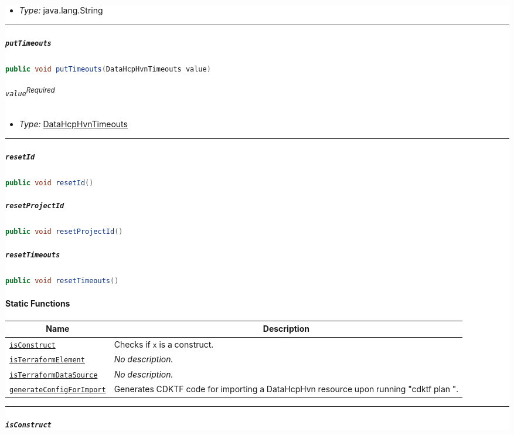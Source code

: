 - *Type:* java.lang.String

---

##### `putTimeouts` <a name="putTimeouts" id="@cdktf/provider-hcp.dataHcpHvn.DataHcpHvn.putTimeouts"></a>

```java
public void putTimeouts(DataHcpHvnTimeouts value)
```

###### `value`<sup>Required</sup> <a name="value" id="@cdktf/provider-hcp.dataHcpHvn.DataHcpHvn.putTimeouts.parameter.value"></a>

- *Type:* <a href="#@cdktf/provider-hcp.dataHcpHvn.DataHcpHvnTimeouts">DataHcpHvnTimeouts</a>

---

##### `resetId` <a name="resetId" id="@cdktf/provider-hcp.dataHcpHvn.DataHcpHvn.resetId"></a>

```java
public void resetId()
```

##### `resetProjectId` <a name="resetProjectId" id="@cdktf/provider-hcp.dataHcpHvn.DataHcpHvn.resetProjectId"></a>

```java
public void resetProjectId()
```

##### `resetTimeouts` <a name="resetTimeouts" id="@cdktf/provider-hcp.dataHcpHvn.DataHcpHvn.resetTimeouts"></a>

```java
public void resetTimeouts()
```

#### Static Functions <a name="Static Functions" id="Static Functions"></a>

| **Name** | **Description** |
| --- | --- |
| <code><a href="#@cdktf/provider-hcp.dataHcpHvn.DataHcpHvn.isConstruct">isConstruct</a></code> | Checks if `x` is a construct. |
| <code><a href="#@cdktf/provider-hcp.dataHcpHvn.DataHcpHvn.isTerraformElement">isTerraformElement</a></code> | *No description.* |
| <code><a href="#@cdktf/provider-hcp.dataHcpHvn.DataHcpHvn.isTerraformDataSource">isTerraformDataSource</a></code> | *No description.* |
| <code><a href="#@cdktf/provider-hcp.dataHcpHvn.DataHcpHvn.generateConfigForImport">generateConfigForImport</a></code> | Generates CDKTF code for importing a DataHcpHvn resource upon running "cdktf plan <stack-name>". |

---

##### `isConstruct` <a name="isConstruct" id="@cdktf/provider-hcp.dataHcpHvn.DataHcpHvn.isConstruct"></a>
